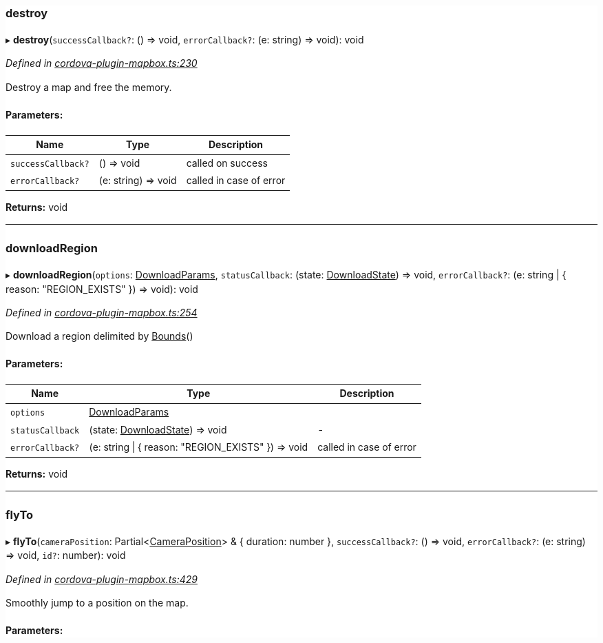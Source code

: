 ### destroy

▸ **destroy**(`successCallback?`: () => void, `errorCallback?`: (e: string) => void): void

*Defined in [cordova-plugin-mapbox.ts:230](https://github.com/dagatsoin/cordova-plugin-mapbox/blob/801e8e0/src/js/cordova-plugin-mapbox.ts#L230)*

Destroy a map and free the memory.

#### Parameters:

Name | Type | Description |
------ | ------ | ------ |
`successCallback?` | () => void | called on success |
`errorCallback?` | (e: string) => void | called in case of error  |

**Returns:** void

___

### downloadRegion

▸ **downloadRegion**(`options`: [DownloadParams](../README.md#downloadparams), `statusCallback`: (state: [DownloadState](../README.md#downloadstate)) => void, `errorCallback?`: (e: string \| { reason: \"REGION\_EXISTS\"  }) => void): void

*Defined in [cordova-plugin-mapbox.ts:254](https://github.com/dagatsoin/cordova-plugin-mapbox/blob/801e8e0/src/js/cordova-plugin-mapbox.ts#L254)*

Download a region delimited by [Bounds](../README.md#bounds)()

#### Parameters:

Name | Type | Description |
------ | ------ | ------ |
`options` | [DownloadParams](../README.md#downloadparams) |  |
`statusCallback` | (state: [DownloadState](../README.md#downloadstate)) => void | - |
`errorCallback?` | (e: string \| { reason: \"REGION\_EXISTS\"  }) => void | called in case of error  |

**Returns:** void

___

### flyTo

▸ **flyTo**(`cameraPosition`: Partial<[CameraPosition](../README.md#cameraposition)\> & { duration: number  }, `successCallback?`: () => void, `errorCallback?`: (e: string) => void, `id?`: number): void

*Defined in [cordova-plugin-mapbox.ts:429](https://github.com/dagatsoin/cordova-plugin-mapbox/blob/801e8e0/src/js/cordova-plugin-mapbox.ts#L429)*

Smoothly jump to a position on the map.

#### Parameters:

